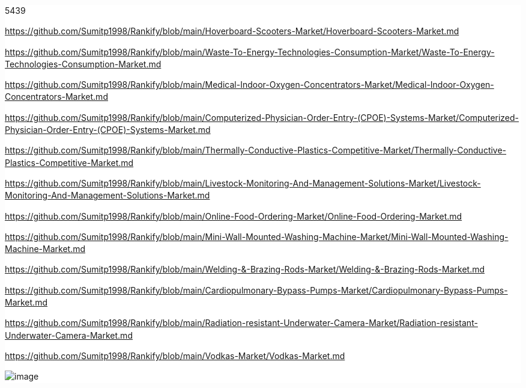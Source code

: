 5439</p><p><a href="https://github.com/Sumitp1998/Rankify/blob/main/Hoverboard-Scooters-Market/Hoverboard-Scooters-Market.md">https://github.com/Sumitp1998/Rankify/blob/main/Hoverboard-Scooters-Market/Hoverboard-Scooters-Market.md</a></p><p><a href="https://github.com/Sumitp1998/Rankify/blob/main/Waste-To-Energy-Technologies-Consumption-Market/Waste-To-Energy-Technologies-Consumption-Market.md">https://github.com/Sumitp1998/Rankify/blob/main/Waste-To-Energy-Technologies-Consumption-Market/Waste-To-Energy-Technologies-Consumption-Market.md</a></p><p><a href="https://github.com/Sumitp1998/Rankify/blob/main/Medical-Indoor-Oxygen-Concentrators-Market/Medical-Indoor-Oxygen-Concentrators-Market.md">https://github.com/Sumitp1998/Rankify/blob/main/Medical-Indoor-Oxygen-Concentrators-Market/Medical-Indoor-Oxygen-Concentrators-Market.md</a></p><p><a href="https://github.com/Sumitp1998/Rankify/blob/main/Computerized-Physician-Order-Entry-(CPOE)-Systems-Market/Computerized-Physician-Order-Entry-(CPOE)-Systems-Market.md">https://github.com/Sumitp1998/Rankify/blob/main/Computerized-Physician-Order-Entry-(CPOE)-Systems-Market/Computerized-Physician-Order-Entry-(CPOE)-Systems-Market.md</a></p><p><a href="https://github.com/Sumitp1998/Rankify/blob/main/Thermally-Conductive-Plastics-Competitive-Market/Thermally-Conductive-Plastics-Competitive-Market.md">https://github.com/Sumitp1998/Rankify/blob/main/Thermally-Conductive-Plastics-Competitive-Market/Thermally-Conductive-Plastics-Competitive-Market.md</a></p><p><a href="https://github.com/Sumitp1998/Rankify/blob/main/Livestock-Monitoring-And-Management-Solutions-Market/Livestock-Monitoring-And-Management-Solutions-Market.md">https://github.com/Sumitp1998/Rankify/blob/main/Livestock-Monitoring-And-Management-Solutions-Market/Livestock-Monitoring-And-Management-Solutions-Market.md</a></p><p><a href="https://github.com/Sumitp1998/Rankify/blob/main/Online-Food-Ordering-Market/Online-Food-Ordering-Market.md">https://github.com/Sumitp1998/Rankify/blob/main/Online-Food-Ordering-Market/Online-Food-Ordering-Market.md</a></p><p><a href="https://github.com/Sumitp1998/Rankify/blob/main/Mini-Wall-Mounted-Washing-Machine-Market/Mini-Wall-Mounted-Washing-Machine-Market.md">https://github.com/Sumitp1998/Rankify/blob/main/Mini-Wall-Mounted-Washing-Machine-Market/Mini-Wall-Mounted-Washing-Machine-Market.md</a></p><p><a href="https://github.com/Sumitp1998/Rankify/blob/main/Welding-&-Brazing-Rods-Market/Welding-&-Brazing-Rods-Market.md">https://github.com/Sumitp1998/Rankify/blob/main/Welding-&-Brazing-Rods-Market/Welding-&-Brazing-Rods-Market.md</a></p><p><a href="https://github.com/Sumitp1998/Rankify/blob/main/Cardiopulmonary-Bypass-Pumps-Market/Cardiopulmonary-Bypass-Pumps-Market.md">https://github.com/Sumitp1998/Rankify/blob/main/Cardiopulmonary-Bypass-Pumps-Market/Cardiopulmonary-Bypass-Pumps-Market.md</a></p><p><a href="https://github.com/Sumitp1998/Rankify/blob/main/Radiation-resistant-Underwater-Camera-Market/Radiation-resistant-Underwater-Camera-Market.md">https://github.com/Sumitp1998/Rankify/blob/main/Radiation-resistant-Underwater-Camera-Market/Radiation-resistant-Underwater-Camera-Market.md</a></p><p><a href="https://github.com/Sumitp1998/Rankify/blob/main/Vodkas-Market/Vodkas-Market.md">https://github.com/Sumitp1998/Rankify/blob/main/Vodkas-Market/Vodkas-Market.md</a></p>
![image](https://github.com/user-attachments/assets/7671136d-8683-40b3-b6c4-10351b7f18de)
